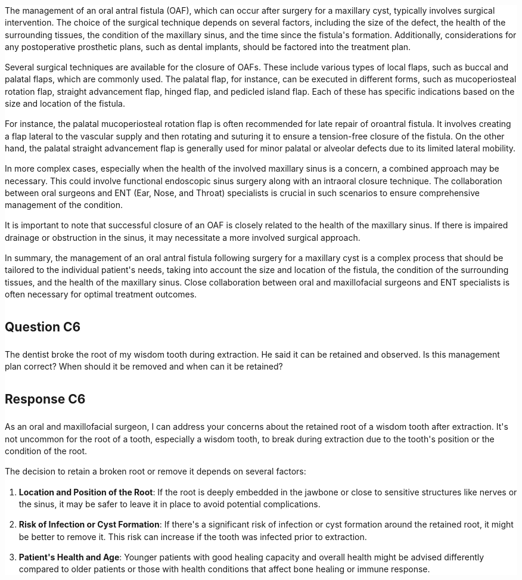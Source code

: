 The management of an oral antral fistula (OAF), which can occur after surgery for a maxillary cyst, typically involves surgical intervention. The choice of the surgical technique depends on several factors, including the size of the defect, the health of the surrounding tissues, the condition of the maxillary sinus, and the time since the fistula's formation. Additionally, considerations for any postoperative prosthetic plans, such as dental implants, should be factored into the treatment plan.

Several surgical techniques are available for the closure of OAFs. These include various types of local flaps, such as buccal and palatal flaps, which are commonly used. The palatal flap, for instance, can be executed in different forms, such as mucoperiosteal rotation flap, straight advancement flap, hinged flap, and pedicled island flap. Each of these has specific indications based on the size and location of the fistula.

For instance, the palatal mucoperiosteal rotation flap is often recommended for late repair of oroantral fistula. It involves creating a flap lateral to the vascular supply and then rotating and suturing it to ensure a tension-free closure of the fistula. On the other hand, the palatal straight advancement flap is generally used for minor palatal or alveolar defects due to its limited lateral mobility.

In more complex cases, especially when the health of the involved maxillary sinus is a concern, a combined approach may be necessary. This could involve functional endoscopic sinus surgery along with an intraoral closure technique. The collaboration between oral surgeons and ENT (Ear, Nose, and Throat) specialists is crucial in such scenarios to ensure comprehensive management of the condition.

It is important to note that successful closure of an OAF is closely related to the health of the maxillary sinus. If there is impaired drainage or obstruction in the sinus, it may necessitate a more involved surgical approach.

In summary, the management of an oral antral fistula following surgery for a maxillary cyst is a complex process that should be tailored to the individual patient's needs, taking into account the size and location of the fistula, the condition of the surrounding tissues, and the health of the maxillary sinus. Close collaboration between oral and maxillofacial surgeons and ENT specialists is often necessary for optimal treatment outcomes.

## <p id = "65"> Question C6</p>

The dentist broke the root of my wisdom tooth during extraction. He said it can be retained and observed. Is this management plan correct? When should it be removed and when can it be retained?

## <p id = "66"> Response C6</p>

As an oral and maxillofacial surgeon, I can address your concerns about the retained root of a wisdom tooth after extraction. It's not uncommon for the root of a tooth, especially a wisdom tooth, to break during extraction due to the tooth's position or the condition of the root. 

The decision to retain a broken root or remove it depends on several factors:

1. **Location and Position of the Root**: If the root is deeply embedded in the jawbone or close to sensitive structures like nerves or the sinus, it may be safer to leave it in place to avoid potential complications.

2. **Risk of Infection or Cyst Formation**: If there's a significant risk of infection or cyst formation around the retained root, it might be better to remove it. This risk can increase if the tooth was infected prior to extraction.

3. **Patient's Health and Age**: Younger patients with good healing capacity and overall health might be advised differently compared to older patients or those with health conditions that affect bone healing or immune response.

